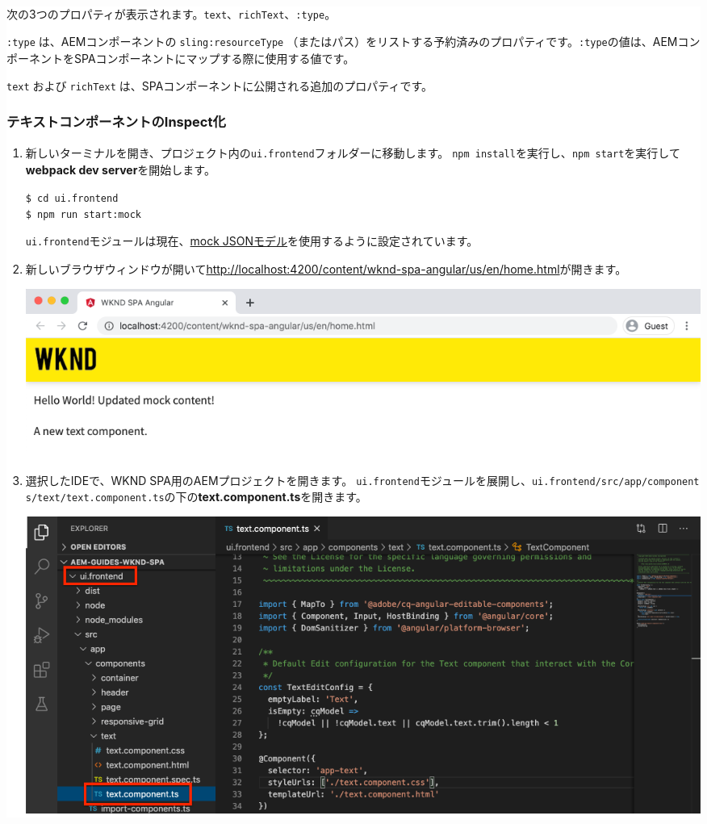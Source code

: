    次の3つのプロパティが表示されます。`text`、`richText`、`:type`。

   `:type` は、AEMコンポーネントの `sling:resourceType` （またはパス）をリストする予約済みのプロパティです。`:type`の値は、AEMコンポーネントをSPAコンポーネントにマップする際に使用する値です。

   `text` および `richText` は、SPAコンポーネントに公開される追加のプロパティです。

### テキストコンポーネントのInspect化

1. 新しいターミナルを開き、プロジェクト内の`ui.frontend`フォルダーに移動します。 `npm install`を実行し、`npm start`を実行して&#x200B;**webpack dev server**&#x200B;を開始します。

   ```shell
   $ cd ui.frontend
   $ npm run start:mock
   ```

   `ui.frontend`モジュールは現在、[mock JSONモデル](./integrate-spa.md#mock-json)を使用するように設定されています。

2. 新しいブラウザウィンドウが開いて[http://localhost:4200/content/wknd-spa-angular/us/en/home.html](http://localhost:4200/content/wknd-spa-angular/us/en/home.html)が開きます。

   ![モックコンテンツを含むWebpackデベロッパーサーバー](assets/map-components/initial-start.png)

3. 選択したIDEで、WKND SPA用のAEMプロジェクトを開きます。 `ui.frontend`モジュールを展開し、`ui.frontend/src/app/components/text/text.component.ts`の下の&#x200B;**text.component.ts**&#x200B;を開きます。

   ![Text.js Angularコンポーネントのソースコード](assets/map-components/vscode-ide-text-js.png)
